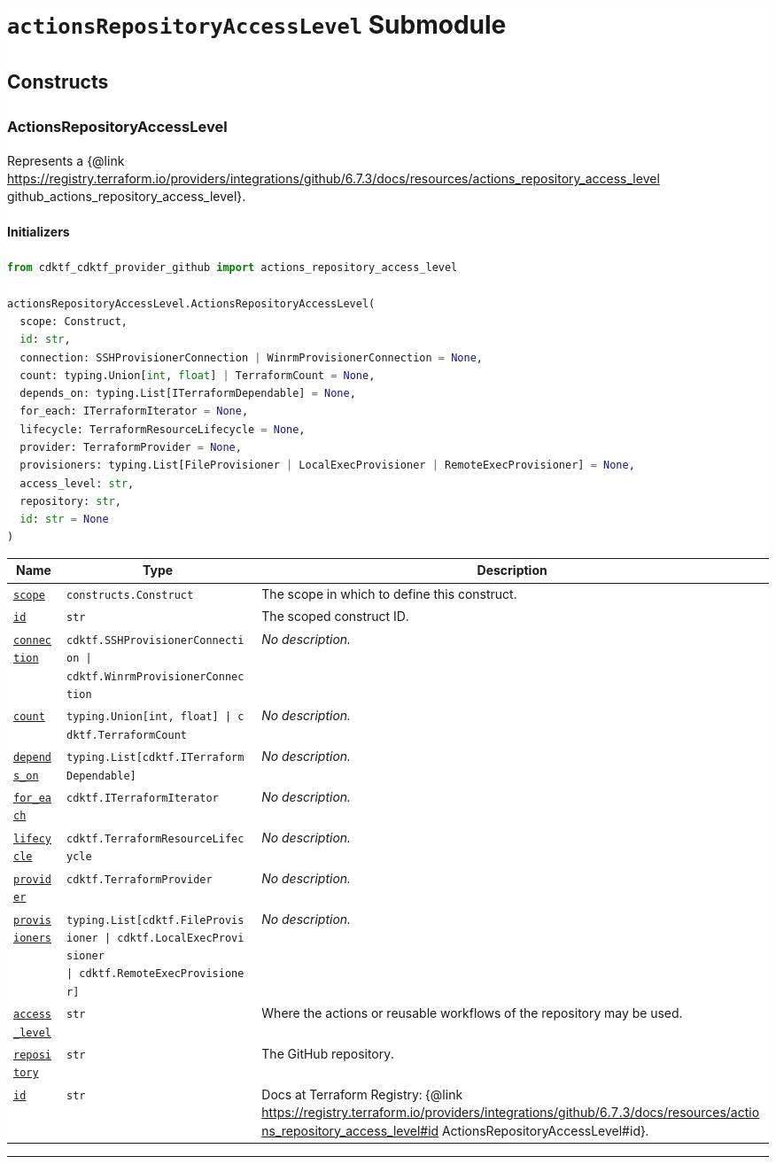 # `actionsRepositoryAccessLevel` Submodule <a name="`actionsRepositoryAccessLevel` Submodule" id="@cdktf/provider-github.actionsRepositoryAccessLevel"></a>

## Constructs <a name="Constructs" id="Constructs"></a>

### ActionsRepositoryAccessLevel <a name="ActionsRepositoryAccessLevel" id="@cdktf/provider-github.actionsRepositoryAccessLevel.ActionsRepositoryAccessLevel"></a>

Represents a {@link https://registry.terraform.io/providers/integrations/github/6.7.3/docs/resources/actions_repository_access_level github_actions_repository_access_level}.

#### Initializers <a name="Initializers" id="@cdktf/provider-github.actionsRepositoryAccessLevel.ActionsRepositoryAccessLevel.Initializer"></a>

```python
from cdktf_cdktf_provider_github import actions_repository_access_level

actionsRepositoryAccessLevel.ActionsRepositoryAccessLevel(
  scope: Construct,
  id: str,
  connection: SSHProvisionerConnection | WinrmProvisionerConnection = None,
  count: typing.Union[int, float] | TerraformCount = None,
  depends_on: typing.List[ITerraformDependable] = None,
  for_each: ITerraformIterator = None,
  lifecycle: TerraformResourceLifecycle = None,
  provider: TerraformProvider = None,
  provisioners: typing.List[FileProvisioner | LocalExecProvisioner | RemoteExecProvisioner] = None,
  access_level: str,
  repository: str,
  id: str = None
)
```

| **Name** | **Type** | **Description** |
| --- | --- | --- |
| <code><a href="#@cdktf/provider-github.actionsRepositoryAccessLevel.ActionsRepositoryAccessLevel.Initializer.parameter.scope">scope</a></code> | <code>constructs.Construct</code> | The scope in which to define this construct. |
| <code><a href="#@cdktf/provider-github.actionsRepositoryAccessLevel.ActionsRepositoryAccessLevel.Initializer.parameter.id">id</a></code> | <code>str</code> | The scoped construct ID. |
| <code><a href="#@cdktf/provider-github.actionsRepositoryAccessLevel.ActionsRepositoryAccessLevel.Initializer.parameter.connection">connection</a></code> | <code>cdktf.SSHProvisionerConnection \| cdktf.WinrmProvisionerConnection</code> | *No description.* |
| <code><a href="#@cdktf/provider-github.actionsRepositoryAccessLevel.ActionsRepositoryAccessLevel.Initializer.parameter.count">count</a></code> | <code>typing.Union[int, float] \| cdktf.TerraformCount</code> | *No description.* |
| <code><a href="#@cdktf/provider-github.actionsRepositoryAccessLevel.ActionsRepositoryAccessLevel.Initializer.parameter.dependsOn">depends_on</a></code> | <code>typing.List[cdktf.ITerraformDependable]</code> | *No description.* |
| <code><a href="#@cdktf/provider-github.actionsRepositoryAccessLevel.ActionsRepositoryAccessLevel.Initializer.parameter.forEach">for_each</a></code> | <code>cdktf.ITerraformIterator</code> | *No description.* |
| <code><a href="#@cdktf/provider-github.actionsRepositoryAccessLevel.ActionsRepositoryAccessLevel.Initializer.parameter.lifecycle">lifecycle</a></code> | <code>cdktf.TerraformResourceLifecycle</code> | *No description.* |
| <code><a href="#@cdktf/provider-github.actionsRepositoryAccessLevel.ActionsRepositoryAccessLevel.Initializer.parameter.provider">provider</a></code> | <code>cdktf.TerraformProvider</code> | *No description.* |
| <code><a href="#@cdktf/provider-github.actionsRepositoryAccessLevel.ActionsRepositoryAccessLevel.Initializer.parameter.provisioners">provisioners</a></code> | <code>typing.List[cdktf.FileProvisioner \| cdktf.LocalExecProvisioner \| cdktf.RemoteExecProvisioner]</code> | *No description.* |
| <code><a href="#@cdktf/provider-github.actionsRepositoryAccessLevel.ActionsRepositoryAccessLevel.Initializer.parameter.accessLevel">access_level</a></code> | <code>str</code> | Where the actions or reusable workflows of the repository may be used. |
| <code><a href="#@cdktf/provider-github.actionsRepositoryAccessLevel.ActionsRepositoryAccessLevel.Initializer.parameter.repository">repository</a></code> | <code>str</code> | The GitHub repository. |
| <code><a href="#@cdktf/provider-github.actionsRepositoryAccessLevel.ActionsRepositoryAccessLevel.Initializer.parameter.id">id</a></code> | <code>str</code> | Docs at Terraform Registry: {@link https://registry.terraform.io/providers/integrations/github/6.7.3/docs/resources/actions_repository_access_level#id ActionsRepositoryAccessLevel#id}. |

---